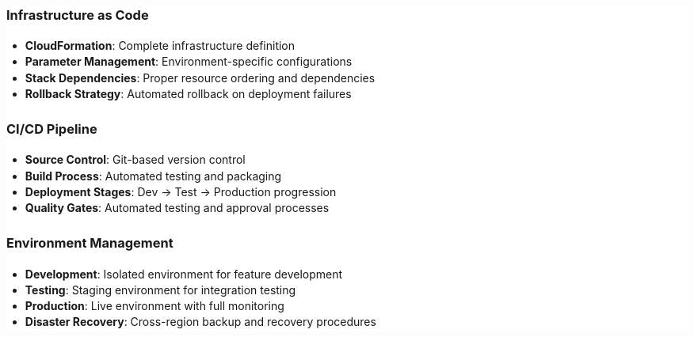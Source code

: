 ### Infrastructure as Code

- **CloudFormation**: Complete infrastructure definition
- **Parameter Management**: Environment-specific configurations
- **Stack Dependencies**: Proper resource ordering and dependencies
- **Rollback Strategy**: Automated rollback on deployment failures

### CI/CD Pipeline

- **Source Control**: Git-based version control
- **Build Process**: Automated testing and packaging
- **Deployment Stages**: Dev → Test → Production progression
- **Quality Gates**: Automated testing and approval processes

### Environment Management

- **Development**: Isolated environment for feature development
- **Testing**: Staging environment for integration testing
- **Production**: Live environment with full monitoring
- **Disaster Recovery**: Cross-region backup and recovery procedures
